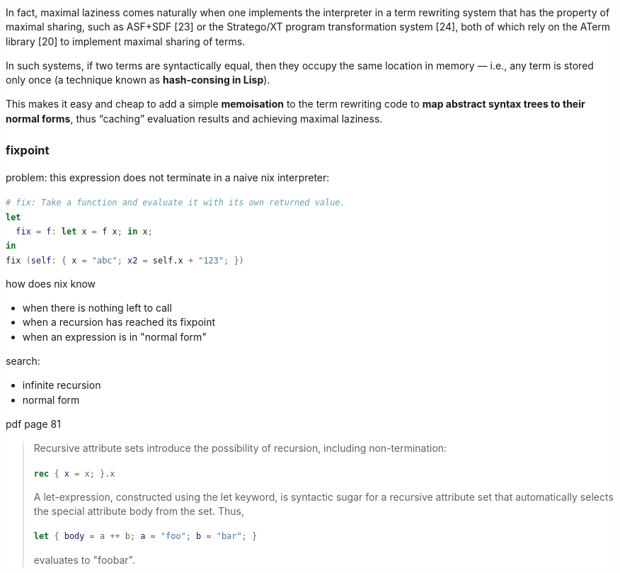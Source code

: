 In fact, maximal
laziness comes naturally when one implements the interpreter in a term rewriting
system that has the property of maximal sharing, such as ASF+SDF \[23] or the
Stratego/XT program transformation system \[24], both of which rely on the ATerm
library \[20] to implement maximal sharing of terms.

In such systems, if two terms
are syntactically equal, then they occupy the same location in memory — i.e., any
term is stored only once (a technique known as **hash-consing in Lisp**).

This makes
it easy and cheap to add a simple **memoisation** to the term rewriting code to **map
abstract syntax trees to their normal forms**, thus “caching” evaluation results and
achieving maximal laziness.

</blockquote>

### fixpoint

problem: this expression does not terminate in a naive nix interpreter:

```nix
# fix: Take a function and evaluate it with its own returned value.
let
  fix = f: let x = f x; in x;
in
fix (self: { x = "abc"; x2 = self.x + "123"; })
```

how does nix know

* when there is nothing left to call
* when a recursion has reached its fixpoint
* when an expression is in "normal form"

search:

* infinite recursion
* normal form

pdf page 81

<blockquote>

Recursive attribute sets introduce
the possibility of recursion, including non-termination:

```nix
rec { x = x; }.x
```

A let-expression, constructed using the let keyword, is syntactic sugar for a recursive
attribute set that automatically selects the special attribute body from the set. Thus,

```nix
let { body = a ++ b; a = "foo"; b = "bar"; }
```

evaluates to "foobar".
